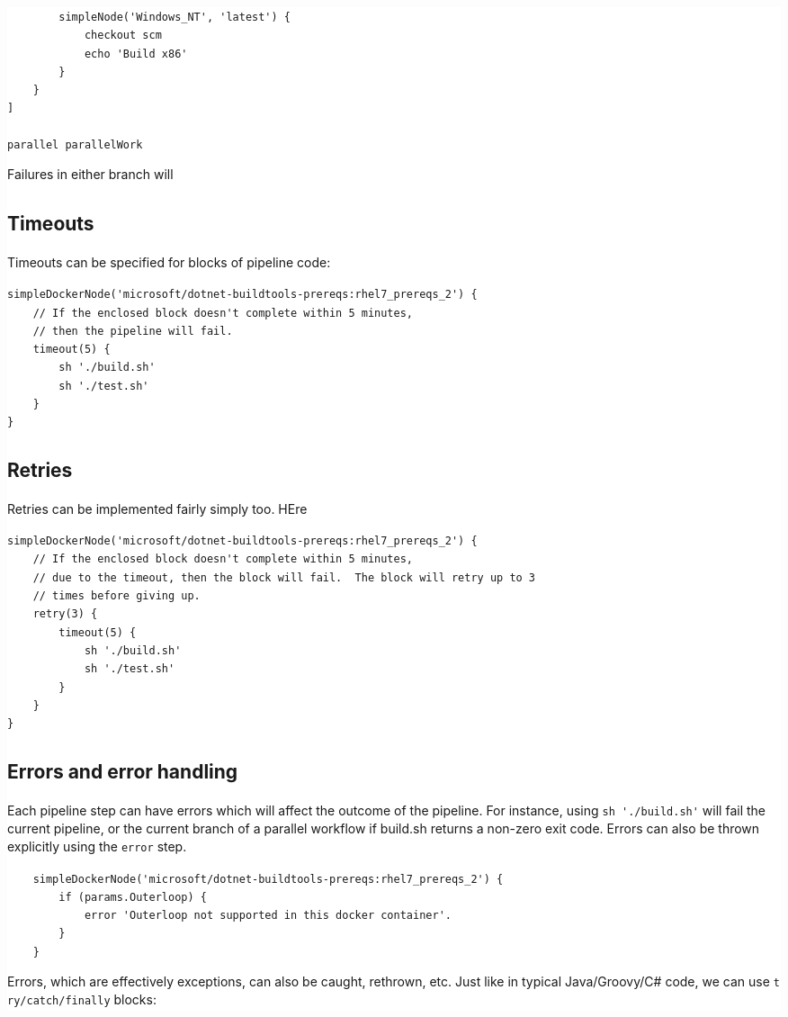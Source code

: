 ```
        simpleNode('Windows_NT', 'latest') {
            checkout scm
            echo 'Build x86'
        }
    }
]

parallel parallelWork
```
Failures in either branch will 
## Timeouts
Timeouts can be specified for blocks of pipeline code:
```
simpleDockerNode('microsoft/dotnet-buildtools-prereqs:rhel7_prereqs_2') {
    // If the enclosed block doesn't complete within 5 minutes,
    // then the pipeline will fail.
    timeout(5) {
        sh './build.sh'
        sh './test.sh'
    }
}
```
## Retries
Retries can be implemented fairly simply too.  HEre 
```
simpleDockerNode('microsoft/dotnet-buildtools-prereqs:rhel7_prereqs_2') {
    // If the enclosed block doesn't complete within 5 minutes,
    // due to the timeout, then the block will fail.  The block will retry up to 3
    // times before giving up.
    retry(3) {
        timeout(5) {
            sh './build.sh'
            sh './test.sh'
        }
    }
}
```
## Errors and error handling
Each pipeline step can have errors which will affect the outcome of the pipeline.  For instance, using `sh './build.sh'` will fail the current pipeline, or the current branch of a parallel workflow if build.sh returns a non-zero exit code.  Errors can also be thrown explicitly using the `error` step.
```
    simpleDockerNode('microsoft/dotnet-buildtools-prereqs:rhel7_prereqs_2') {
        if (params.Outerloop) {
            error 'Outerloop not supported in this docker container'.
        }
    }
```
Errors, which are effectively exceptions, can also be caught, rethrown, etc.  Just like in typical Java/Groovy/C# code, we can use `try/catch/finally` blocks:
